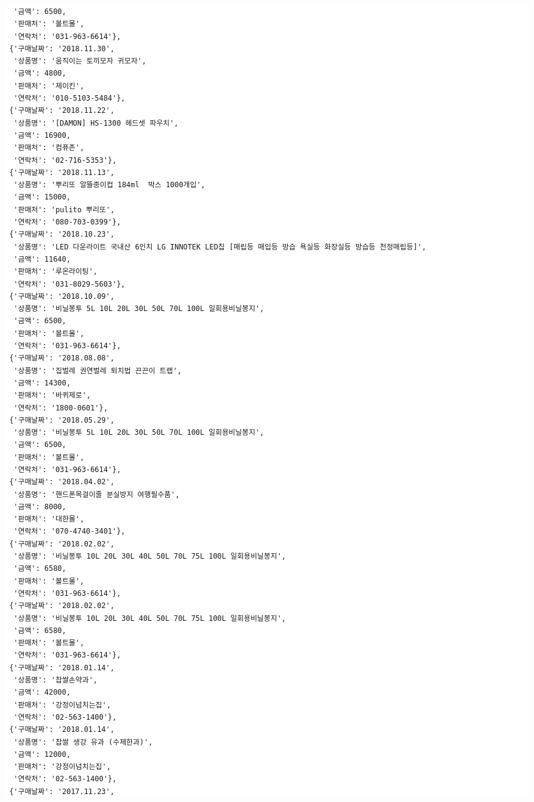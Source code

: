       '금액': 6500,
      '판매처': '볼트몰',
      '연락처': '031-963-6614'},
     {'구매날짜': '2018.11.30',
      '상품명': '움직이는 토끼모자 귀모자',
      '금액': 4800,
      '판매처': '제이킨',
      '연락처': '010-5103-5484'},
     {'구매날짜': '2018.11.22',
      '상품명': '[DAMON] HS-1300 헤드셋 파우치',
      '금액': 16900,
      '판매처': '컴퓨존',
      '연락처': '02-716-5353'},
     {'구매날짜': '2018.11.13',
      '상품명': '뿌리또 알뜰종이컵 184ml  박스 1000개입',
      '금액': 15000,
      '판매처': 'pulito 뿌리또',
      '연락처': '080-703-0399'},
     {'구매날짜': '2018.10.23',
      '상품명': 'LED 다운라이트 국내산 6인치 LG INNOTEK LED칩 [매립등 매입등 방습 욕실등 화장실등 방습등 천정매립등]',
      '금액': 11640,
      '판매처': '루온라이팅',
      '연락처': '031-8029-5603'},
     {'구매날짜': '2018.10.09',
      '상품명': '비닐봉투 5L 10L 20L 30L 50L 70L 100L 일회용비닐봉지',
      '금액': 6500,
      '판매처': '볼트몰',
      '연락처': '031-963-6614'},
     {'구매날짜': '2018.08.08',
      '상품명': '집벌레 권연벌레 퇴치법 끈끈이 트랩',
      '금액': 14300,
      '판매처': '바퀴제로',
      '연락처': '1800-0601'},
     {'구매날짜': '2018.05.29',
      '상품명': '비닐봉투 5L 10L 20L 30L 50L 70L 100L 일회용비닐봉지',
      '금액': 6500,
      '판매처': '볼트몰',
      '연락처': '031-963-6614'},
     {'구매날짜': '2018.04.02',
      '상품명': '핸드폰목걸이줄 분실방지 여행필수품',
      '금액': 8000,
      '판매처': '대한몰',
      '연락처': '070-4740-3401'},
     {'구매날짜': '2018.02.02',
      '상품명': '비닐봉투 10L 20L 30L 40L 50L 70L 75L 100L 일회용비닐봉지',
      '금액': 6580,
      '판매처': '볼트몰',
      '연락처': '031-963-6614'},
     {'구매날짜': '2018.02.02',
      '상품명': '비닐봉투 10L 20L 30L 40L 50L 70L 75L 100L 일회용비닐봉지',
      '금액': 6580,
      '판매처': '볼트몰',
      '연락처': '031-963-6614'},
     {'구매날짜': '2018.01.14',
      '상품명': '찹쌀손약과',
      '금액': 42000,
      '판매처': '강정이넘치는집',
      '연락처': '02-563-1400'},
     {'구매날짜': '2018.01.14',
      '상품명': '찹쌀 생강 유과 (수제한과)',
      '금액': 12000,
      '판매처': '강정이넘치는집',
      '연락처': '02-563-1400'},
     {'구매날짜': '2017.11.23',